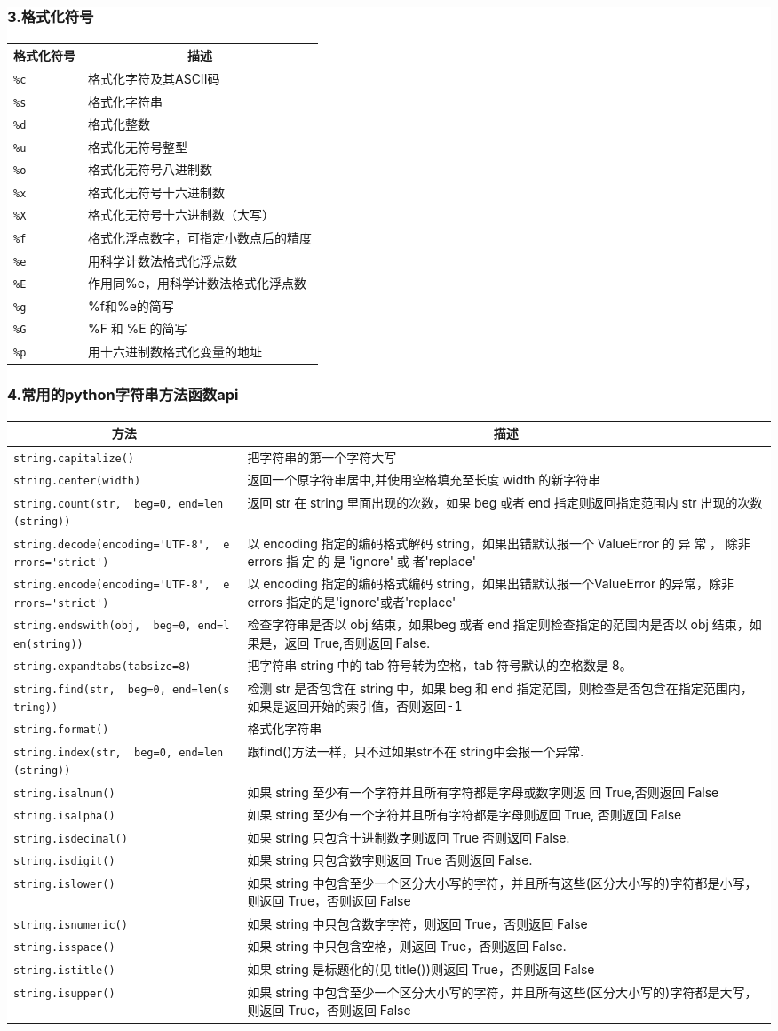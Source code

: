 
### 3.格式化符号
| 格式化符号 | 描述                                 |
| ---------- | ------------------------------------ |
| `%c`       | 格式化字符及其ASCII码                |
| `%s`       | 格式化字符串                         |
| `%d`       | 格式化整数                           |
| `%u`       | 格式化无符号整型                     |
| `%o`       | 格式化无符号八进制数                 |
| `%x`       | 格式化无符号十六进制数               |
| `%X`       | 格式化无符号十六进制数（大写）       |
| `%f`       | 格式化浮点数字，可指定小数点后的精度 |
| `%e`       | 用科学计数法格式化浮点数             |
| `%E`       | 作用同%e，用科学计数法格式化浮点数   |
| `%g`       | %f和%e的简写                         |
| `%G`       | %F 和 %E 的简写                      |
| `%p`       | 用十六进制数格式化变量的地址         |


### 4.常用的python字符串方法函数api
| **方法**                                              | **描述**                                                     |
| ----------------------------------------------------- | ------------------------------------------------------------ |
| `string.capitalize()`                                 | 把字符串的第一个字符大写                                     |
| `string.center(width)`                                | 返回一个原字符串居中,并使用空格填充至长度  width 的新字符串  |
| `string.count(str,  beg=0, end=len(string))`          | 返回 str 在  string 里面出现的次数，如果 beg 或者 end 指定则返回指定范围内 str 出现的次数 |
| `string.decode(encoding='UTF-8',  errors='strict')`   | 以 encoding  指定的编码格式解码 string，如果出错默认报一个 ValueError 的 异 常 ， 除非 errors 指 定 的 是 'ignore' 或  者'replace' |
| `string.encode(encoding='UTF-8',  errors='strict')`   | 以 encoding  指定的编码格式编码 string，如果出错默认报一个ValueError 的异常，除非 errors 指定的是'ignore'或者'replace' |
| `string.endswith(obj,  beg=0, end=len(string))`       | 检查字符串是否以  obj 结束，如果beg 或者 end 指定则检查指定的范围内是否以 obj 结束，如果是，返回 True,否则返回 False. |
| `string.expandtabs(tabsize=8)`                        | 把字符串 string  中的 tab 符号转为空格，tab 符号默认的空格数是 8。 |
| `string.find(str,  beg=0, end=len(string))`           | 检测 str  是否包含在 string 中，如果 beg 和 end 指定范围，则检查是否包含在指定范围内，如果是返回开始的索引值，否则返回-1 |
| `string.format()`                                     | 格式化字符串                                                 |
| `string.index(str,  beg=0, end=len(string))`          | 跟find()方法一样，只不过如果str不在  string中会报一个异常.   |
| `string.isalnum()`                                    | 如果 string  至少有一个字符并且所有字符都是字母或数字则返 回 True,否则返回 False |
| `string.isalpha()`                                    | 如果 string  至少有一个字符并且所有字符都是字母则返回 True, 否则返回 False |
| `string.isdecimal()`                                  | 如果 string  只包含十进制数字则返回 True 否则返回 False.     |
| `string.isdigit()`                                    | 如果 string  只包含数字则返回 True 否则返回 False.           |
| `string.islower()`                                    | 如果 string  中包含至少一个区分大小写的字符，并且所有这些(区分大小写的)字符都是小写，则返回 True，否则返回 False |
| `string.isnumeric()`                                  | 如果 string  中只包含数字字符，则返回 True，否则返回 False   |
| `string.isspace()`                                    | 如果 string  中只包含空格，则返回 True，否则返回 False.      |
| `string.istitle()`                                    | 如果 string  是标题化的(见 title())则返回 True，否则返回 False |
| `string.isupper()`                                    | 如果 string  中包含至少一个区分大小写的字符，并且所有这些(区分大小写的)字符都是大写，则返回 True，否则返回 False |
